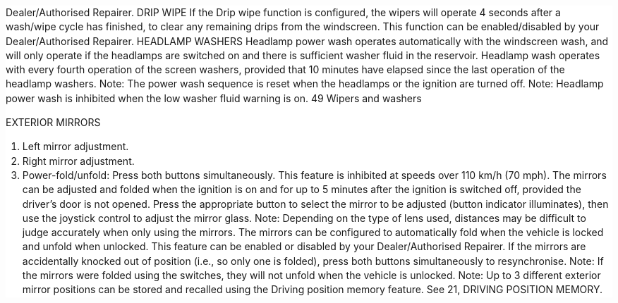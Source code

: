 Dealer/Authorised Repairer.
DRIP WIPE
If the Drip wipe function is configured, the
wipers will operate 4 seconds after a wash/wipe
cycle has finished, to clear any remaining drips
from the windscreen.
This function can be
enabled/disabled by your
Dealer/Authorised Repairer.
HEADLAMP WASHERS
Headlamp power wash operates automatically
with the windscreen wash, and will only operate
if the headlamps are switched on and there is
sufficient washer fluid in the reservoir.
Headlamp wash operates with every fourth
operation of the screen washers, provided that
10 minutes have elapsed since the last operation
of the headlamp washers.
Note: The power wash sequence is reset when
the headlamps or the ignition are turned off.
Note: Headlamp power wash is inhibited when
the low washer fluid warning is on.
49
Wipers and washers

EXTERIOR MIRRORS

1. Left mirror adjustment.
2. Right mirror adjustment.
3. Power-fold/unfold: Press both buttons
   simultaneously. This feature is inhibited at
   speeds over 110 km/h (70 mph).
   The mirrors can be adjusted and folded when
   the ignition is on and for up to 5 minutes after
   the ignition is switched off, provided the driver’s
   door is not opened.
   Press the appropriate button to select the mirror
   to be adjusted (button indicator illuminates),
   then use the joystick control to adjust the mirror
   glass.
   Note: Depending on the type of lens used,
   distances may be difficult to judge accurately
   when only using the mirrors.
   The mirrors can be configured to
   automatically fold when the vehicle
   is locked and unfold when unlocked.
   This feature can be enabled or
   disabled by your Dealer/Authorised
   Repairer.
   If the mirrors are accidentally knocked out of
   position (i.e., so only one is folded), press both
   buttons simultaneously to resynchronise.
   Note: If the mirrors were folded using the
   switches, they will not unfold when the vehicle
   is unlocked.
   Note: Up to 3 different exterior mirror positions
   can be stored and recalled using the Driving
   position memory feature. See 21, DRIVING
   POSITION MEMORY.
